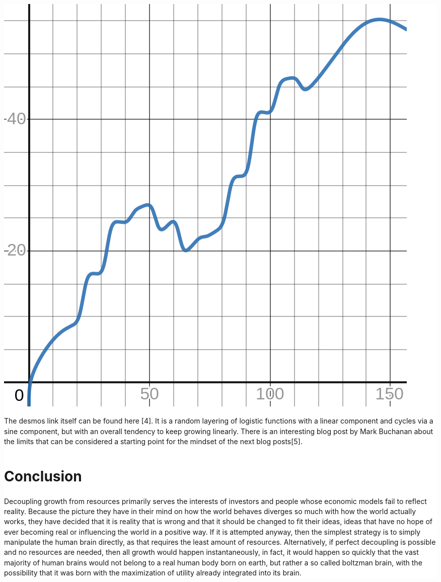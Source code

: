 ![Seeth? This is what they hath forswore thou! The crook'd growth path!](_posts/2024-01-15-Decoupling_Growth_From_Physical_Resources/The_Crooked_Growth_Path.png)

The desmos link itself can be found here [4]. It is a random layering of logistic functions with a linear component and cycles via a sine component, but with an overall tendency to keep growing linearly. There is an interesting blog post by Mark Buchanan about the limits that can be considered a starting point for the mindset of the next blog posts[5].

# Conclusion

Decoupling growth from resources primarily serves the interests of investors and people whose economic models fail to reflect reality. Because the picture they have in their mind on how the world behaves diverges so much with how the world actually works, they have decided that it is reality that is wrong and that it should be changed to fit their ideas, ideas that have no hope of ever becoming real or influencing the world in a positive way. If it is attempted anyway, then the simplest strategy is to simply manipulate the human brain directly, as that requires the least amount of resources. Alternatively, if perfect decoupling is possible and no resources are needed, then all growth would happen instantaneously, in fact, it would happen so quickly that the vast majority of human brains would not belong to a real human body born on earth, but rather a so called boltzman brain, with the possibility that it was born with the maximization of utility already integrated into its brain.
